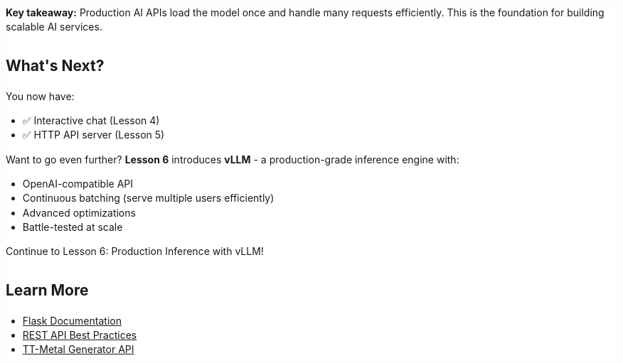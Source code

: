 **Key takeaway:** Production AI APIs load the model once and handle many requests efficiently. This is the foundation for building scalable AI services.

## What's Next?

You now have:
- ✅ Interactive chat (Lesson 4)
- ✅ HTTP API server (Lesson 5)

Want to go even further? **Lesson 6** introduces **vLLM** - a production-grade inference engine with:
- OpenAI-compatible API
- Continuous batching (serve multiple users efficiently)
- Advanced optimizations
- Battle-tested at scale

Continue to Lesson 6: Production Inference with vLLM!

## Learn More

- [Flask Documentation](https://flask.palletsprojects.com/)
- [REST API Best Practices](https://restfulapi.net/)
- [TT-Metal Generator API](https://github.com/tenstorrent/tt-metal/blob/main/models/tt_transformers/tt/generator.py)
